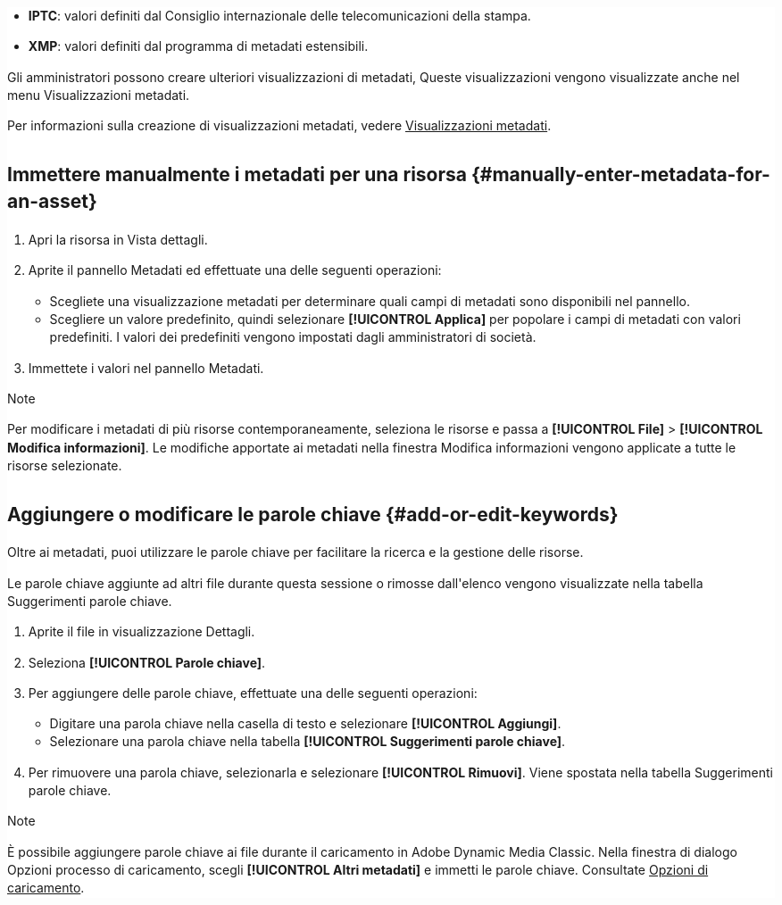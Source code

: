 * **IPTC**: valori definiti dal Consiglio internazionale delle telecomunicazioni della stampa.

* **XMP**: valori definiti dal programma di metadati estensibili.

Gli amministratori possono creare ulteriori visualizzazioni di metadati, Queste visualizzazioni vengono visualizzate anche nel menu Visualizzazioni metadati.

Per informazioni sulla creazione di visualizzazioni metadati, vedere [Visualizzazioni metadati](application-setup.md#metadata_views).

## Immettere manualmente i metadati per una risorsa {#manually-enter-metadata-for-an-asset}

1. Apri la risorsa in Vista dettagli.
1. Aprite il pannello Metadati ed effettuate una delle seguenti operazioni:

   * Scegliete una visualizzazione metadati per determinare quali campi di metadati sono disponibili nel pannello.
   * Scegliere un valore predefinito, quindi selezionare **[!UICONTROL Applica]** per popolare i campi di metadati con valori predefiniti. I valori dei predefiniti vengono impostati dagli amministratori di società.

1. Immettete i valori nel pannello Metadati.

>[!NOTE]
>
>Per modificare i metadati di più risorse contemporaneamente, seleziona le risorse e passa a **[!UICONTROL File]** > **[!UICONTROL Modifica informazioni]**. Le modifiche apportate ai metadati nella finestra Modifica informazioni vengono applicate a tutte le risorse selezionate.

## Aggiungere o modificare le parole chiave {#add-or-edit-keywords}

Oltre ai metadati, puoi utilizzare le parole chiave per facilitare la ricerca e la gestione delle risorse.

Le parole chiave aggiunte ad altri file durante questa sessione o rimosse dall&#39;elenco vengono visualizzate nella tabella Suggerimenti parole chiave.

1. Aprite il file in visualizzazione Dettagli.
1. Seleziona **[!UICONTROL Parole chiave]**.
1. Per aggiungere delle parole chiave, effettuate una delle seguenti operazioni:

   * Digitare una parola chiave nella casella di testo e selezionare **[!UICONTROL Aggiungi]**.
   * Selezionare una parola chiave nella tabella **[!UICONTROL Suggerimenti parole chiave]**.

1. Per rimuovere una parola chiave, selezionarla e selezionare **[!UICONTROL Rimuovi]**. Viene spostata nella tabella Suggerimenti parole chiave.

>[!NOTE]
>
>È possibile aggiungere parole chiave ai file durante il caricamento in Adobe Dynamic Media Classic. Nella finestra di dialogo Opzioni processo di caricamento, scegli **[!UICONTROL Altri metadati]** e immetti le parole chiave.
>Consultate [Opzioni di caricamento](uploading-files.md#upload_options).
